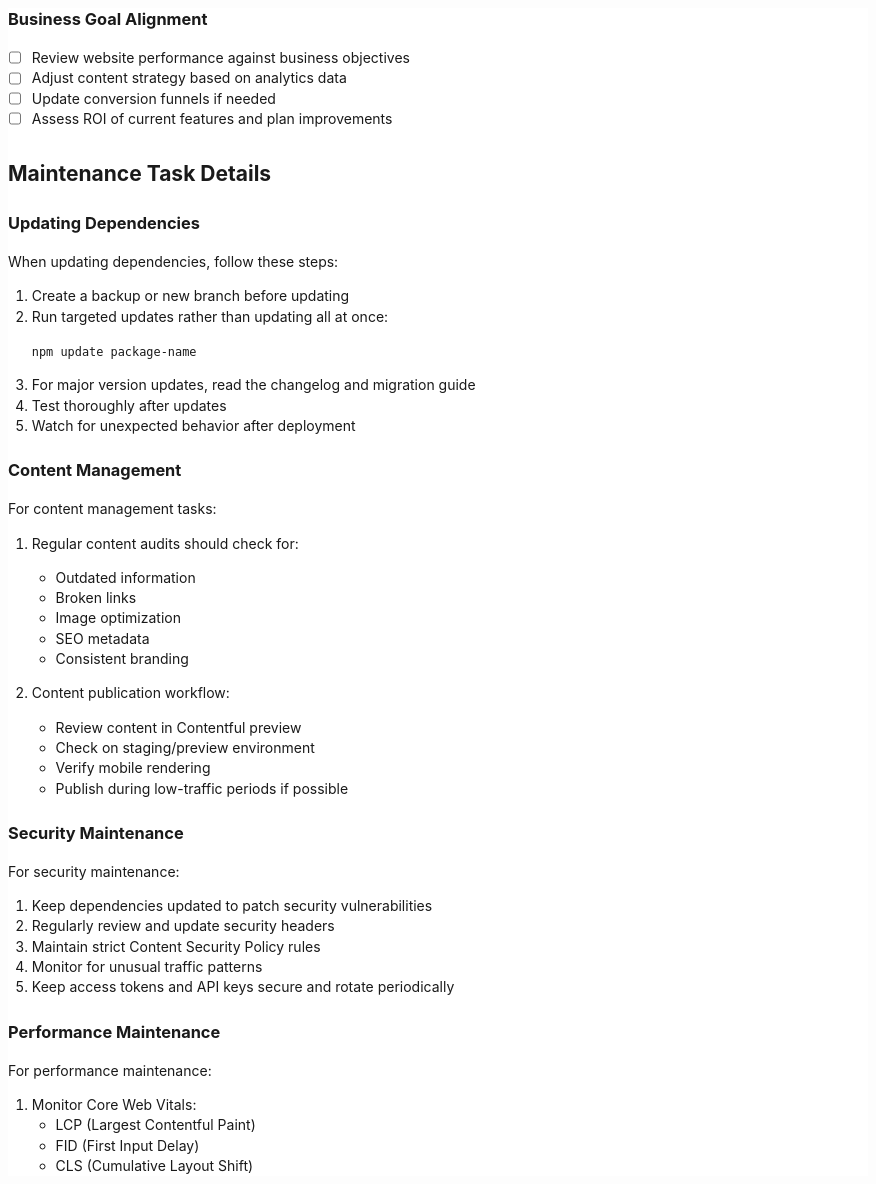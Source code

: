 ### Business Goal Alignment

- [ ] Review website performance against business objectives
- [ ] Adjust content strategy based on analytics data
- [ ] Update conversion funnels if needed
- [ ] Assess ROI of current features and plan improvements

## Maintenance Task Details

### Updating Dependencies

When updating dependencies, follow these steps:

1. Create a backup or new branch before updating
2. Run targeted updates rather than updating all at once:
   ```bash
   npm update package-name
   ```
3. For major version updates, read the changelog and migration guide
4. Test thoroughly after updates
5. Watch for unexpected behavior after deployment

### Content Management

For content management tasks:

1. Regular content audits should check for:
   - Outdated information
   - Broken links
   - Image optimization
   - SEO metadata
   - Consistent branding

2. Content publication workflow:
   - Review content in Contentful preview
   - Check on staging/preview environment
   - Verify mobile rendering
   - Publish during low-traffic periods if possible

### Security Maintenance

For security maintenance:

1. Keep dependencies updated to patch security vulnerabilities
2. Regularly review and update security headers
3. Maintain strict Content Security Policy rules
4. Monitor for unusual traffic patterns
5. Keep access tokens and API keys secure and rotate periodically

### Performance Maintenance

For performance maintenance:

1. Monitor Core Web Vitals:
   - LCP (Largest Contentful Paint)
   - FID (First Input Delay)
   - CLS (Cumulative Layout Shift)

